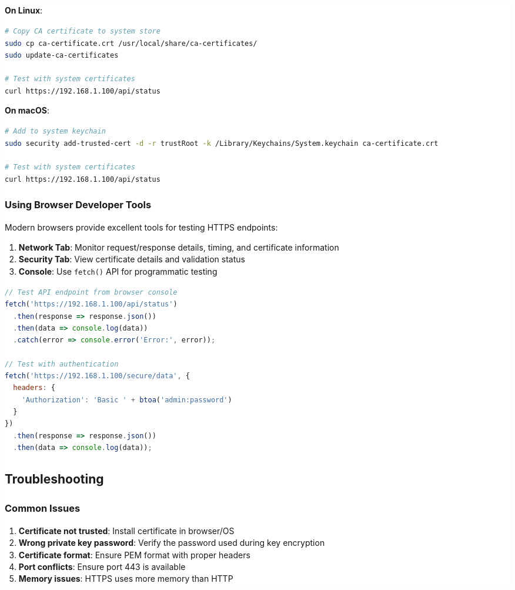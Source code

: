 **On Linux**:

```bash
# Copy CA certificate to system store
sudo cp ca-certificate.crt /usr/local/share/ca-certificates/
sudo update-ca-certificates

# Test with system certificates
curl https://192.168.1.100/api/status
```

**On macOS**:

```bash
# Add to system keychain
sudo security add-trusted-cert -d -r trustRoot -k /Library/Keychains/System.keychain ca-certificate.crt

# Test with system certificates
curl https://192.168.1.100/api/status
```

### Using Browser Developer Tools

Modern browsers provide excellent tools for testing HTTPS endpoints:

1. **Network Tab**: Monitor request/response details, timing, and certificate information
2. **Security Tab**: View certificate details and validation status
3. **Console**: Use `fetch()` API for programmatic testing

```javascript
// Test API endpoint from browser console
fetch('https://192.168.1.100/api/status')
  .then(response => response.json())
  .then(data => console.log(data))
  .catch(error => console.error('Error:', error));

// Test with authentication
fetch('https://192.168.1.100/secure/data', {
  headers: {
    'Authorization': 'Basic ' + btoa('admin:password')
  }
})
  .then(response => response.json())
  .then(data => console.log(data));
```

## Troubleshooting

### Common Issues

1. **Certificate not trusted**: Install certificate in browser/OS
2. **Wrong private key password**: Verify the password used during key encryption
3. **Certificate format**: Ensure PEM format with proper headers
4. **Port conflicts**: Ensure port 443 is available
5. **Memory issues**: HTTPS uses more memory than HTTP
